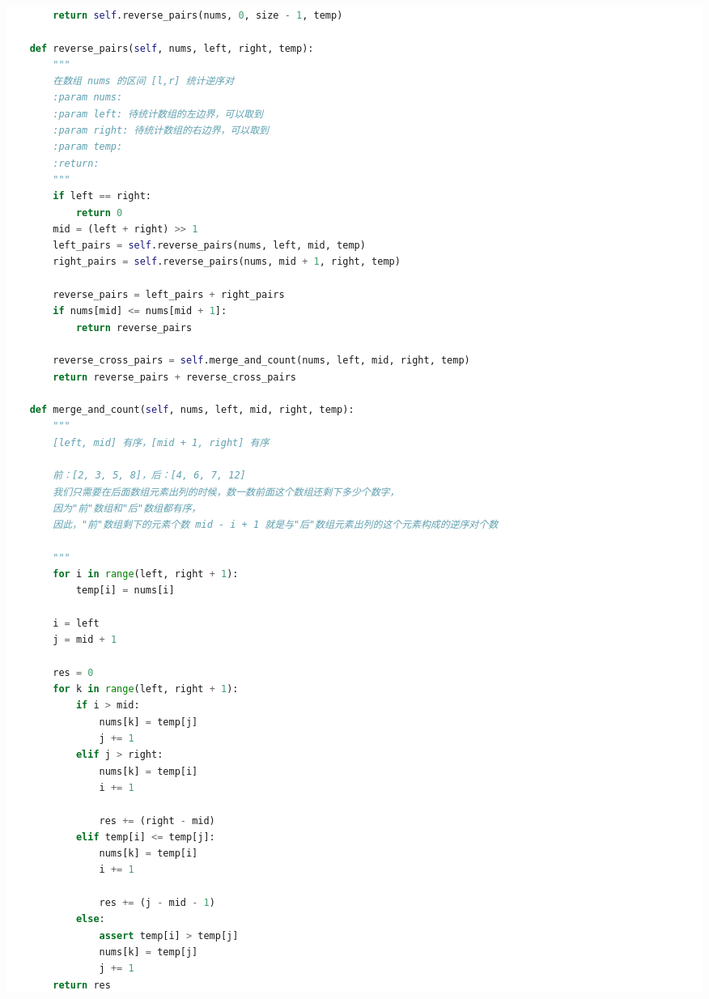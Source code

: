 ```python
        return self.reverse_pairs(nums, 0, size - 1, temp)

    def reverse_pairs(self, nums, left, right, temp):
        """
        在数组 nums 的区间 [l,r] 统计逆序对
        :param nums:
        :param left: 待统计数组的左边界，可以取到
        :param right: 待统计数组的右边界，可以取到
        :param temp:
        :return:
        """
        if left == right:
            return 0
        mid = (left + right) >> 1
        left_pairs = self.reverse_pairs(nums, left, mid, temp)
        right_pairs = self.reverse_pairs(nums, mid + 1, right, temp)

        reverse_pairs = left_pairs + right_pairs
        if nums[mid] <= nums[mid + 1]:
            return reverse_pairs

        reverse_cross_pairs = self.merge_and_count(nums, left, mid, right, temp)
        return reverse_pairs + reverse_cross_pairs

    def merge_and_count(self, nums, left, mid, right, temp):
        """
        [left, mid] 有序，[mid + 1, right] 有序

        前：[2, 3, 5, 8]，后：[4, 6, 7, 12]
        我们只需要在后面数组元素出列的时候，数一数前面这个数组还剩下多少个数字，
        因为"前"数组和"后"数组都有序，
        因此，"前"数组剩下的元素个数 mid - i + 1 就是与"后"数组元素出列的这个元素构成的逆序对个数

        """
        for i in range(left, right + 1):
            temp[i] = nums[i]

        i = left
        j = mid + 1

        res = 0
        for k in range(left, right + 1):
            if i > mid:
                nums[k] = temp[j]
                j += 1
            elif j > right:
                nums[k] = temp[i]
                i += 1

                res += (right - mid)
            elif temp[i] <= temp[j]:
                nums[k] = temp[i]
                i += 1

                res += (j - mid - 1)
            else:
                assert temp[i] > temp[j]
                nums[k] = temp[j]
                j += 1
        return res
```
